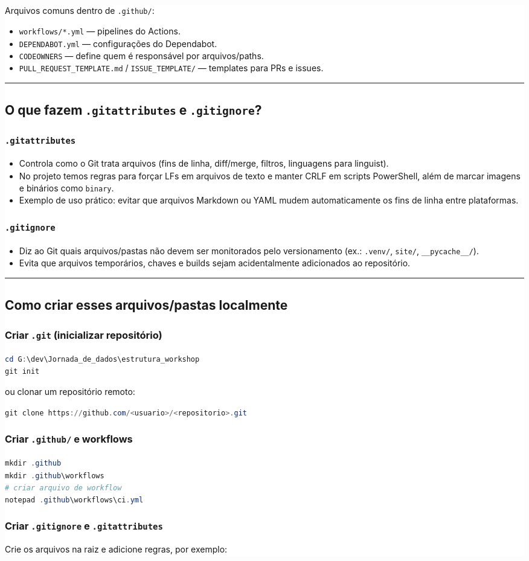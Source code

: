 Arquivos comuns dentro de `.github/`:
- `workflows/*.yml` — pipelines do Actions.
- `DEPENDABOT.yml` — configurações do Dependabot.
- `CODEOWNERS` — define quem é responsável por arquivos/paths.
- `PULL_REQUEST_TEMPLATE.md` / `ISSUE_TEMPLATE/` — templates para PRs e issues.

---

## O que fazem `.gitattributes` e `.gitignore`?

### `.gitattributes`
- Controla como o Git trata arquivos (fins de linha, diff/merge, filtros, linguagens para linguist).
- No projeto temos regras para forçar LFs em arquivos de texto e manter CRLF em scripts PowerShell, além de marcar imagens e binários como `binary`.
- Exemplo de uso prático: evitar que arquivos Markdown ou YAML mudem automaticamente os fins de linha entre plataformas.

### `.gitignore`
- Diz ao Git quais arquivos/pastas não devem ser monitorados pelo versionamento (ex.: `.venv/`, `site/`, `__pycache__/`).
- Evita que arquivos temporários, chaves e builds sejam acidentalmente adicionados ao repositório.

---

## Como criar esses arquivos/pastas localmente

### Criar `.git` (inicializar repositório)

```powershell
cd G:\dev\Jornada_de_dados\estrutura_workshop
git init
```

ou clonar um repositório remoto:

```powershell
git clone https://github.com/<usuario>/<repositorio>.git
```

### Criar `.github/` e workflows

```powershell
mkdir .github
mkdir .github\workflows
# criar arquivo de workflow
notepad .github\workflows\ci.yml
```

### Criar `.gitignore` e `.gitattributes`

Crie os arquivos na raiz e adicione regras, por exemplo:
